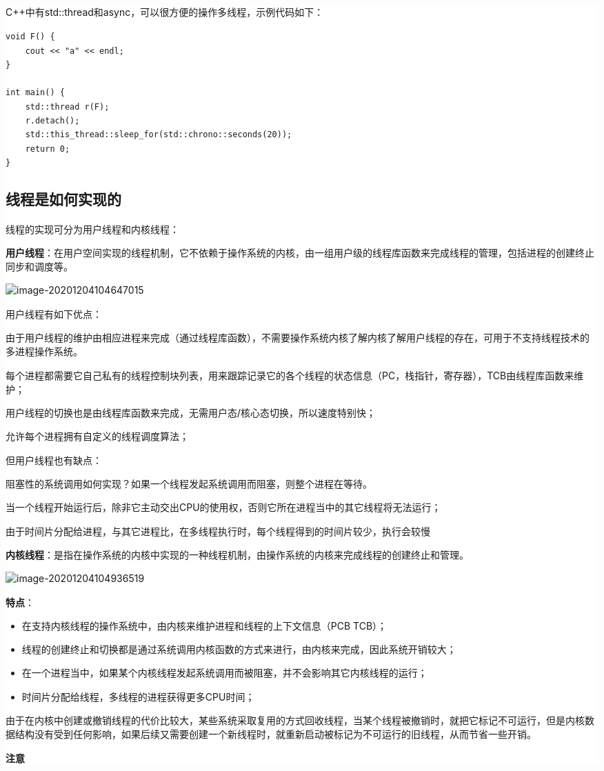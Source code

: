C++中有std::thread和async，可以很方便的操作多线程，示例代码如下：

```
void F() {
    cout << "a" << endl;
}

int main() {
    std::thread r(F);
    r.detach();
    std::this_thread::sleep_for(std::chrono::seconds(20));
    return 0;
}
```

## 线程是如何实现的

线程的实现可分为用户线程和内核线程：

**用户线程**：在用户空间实现的线程机制，它不依赖于操作系统的内核，由一组用户级的线程库函数来完成线程的管理，包括进程的创建终止同步和调度等。

![image-20201204104647015](https://raw.githubusercontent.com/JintaoFeng/Picture/main/img/image-20201204104647015.png?token=AKEQGWIT7YYBW4EFY4EA75K7ZGRVS)

用户线程有如下优点：

由于用户线程的维护由相应进程来完成（通过线程库函数），不需要操作系统内核了解内核了解用户线程的存在，可用于不支持线程技术的多进程操作系统。

每个进程都需要它自己私有的线程控制块列表，用来跟踪记录它的各个线程的状态信息（PC，栈指针，寄存器），TCB由线程库函数来维护；

用户线程的切换也是由线程库函数来完成，无需用户态/核心态切换，所以速度特别快；

允许每个进程拥有自定义的线程调度算法；

但用户线程也有缺点：

阻塞性的系统调用如何实现？如果一个线程发起系统调用而阻塞，则整个进程在等待。

当一个线程开始运行后，除非它主动交出CPU的使用权，否则它所在进程当中的其它线程将无法运行；

由于时间片分配给进程，与其它进程比，在多线程执行时，每个线程得到的时间片较少，执行会较慢

**内核线程**：是指在操作系统的内核中实现的一种线程机制，由操作系统的内核来完成线程的创建终止和管理。

![image-20201204104936519](https://raw.githubusercontent.com/JintaoFeng/Picture/main/img/image-20201204104936519.png?token=AKEQGWIIRLHAUNXN4PXY7BS7ZGSAA)

**特点**：

*   在支持内核线程的操作系统中，由内核来维护进程和线程的上下文信息（PCB TCB）；

*   线程的创建终止和切换都是通过系统调用内核函数的方式来进行，由内核来完成，因此系统开销较大；

*   在一个进程当中，如果某个内核线程发起系统调用而被阻塞，并不会影响其它内核线程的运行；

*   时间片分配给线程，多线程的进程获得更多CPU时间；

由于在内核中创建或撤销线程的代价比较大，某些系统采取复用的方式回收线程，当某个线程被撤销时，就把它标记不可运行，但是内核数据结构没有受到任何影响，如果后续又需要创建一个新线程时，就重新启动被标记为不可运行的旧线程，从而节省一些开销。

**注意**
